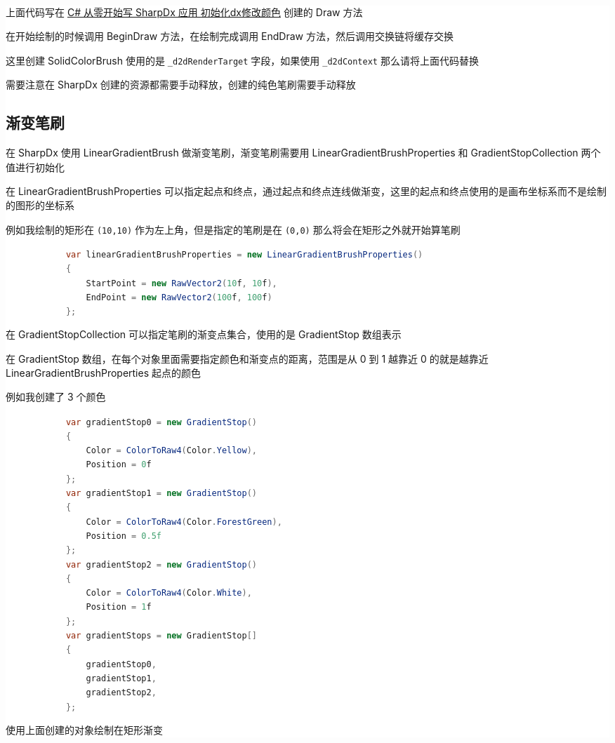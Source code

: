 上面代码写在 [C# 从零开始写 SharpDx 应用 初始化dx修改颜色](https://blog.csdn.net/lindexi_gd/article/details/82114907 ) 创建的 Draw 方法

在开始绘制的时候调用 BeginDraw 方法，在绘制完成调用 EndDraw 方法，然后调用交换链将缓存交换

这里创建 SolidColorBrush 使用的是 `_d2dRenderTarget` 字段，如果使用 `_d2dContext` 那么请将上面代码替换

需要注意在 SharpDx 创建的资源都需要手动释放，创建的纯色笔刷需要手动释放

## 渐变笔刷

在 SharpDx 使用 LinearGradientBrush 做渐变笔刷，渐变笔刷需要用 LinearGradientBrushProperties 和 GradientStopCollection 两个值进行初始化

在 LinearGradientBrushProperties 可以指定起点和终点，通过起点和终点连线做渐变，这里的起点和终点使用的是画布坐标系而不是绘制的图形的坐标系

例如我绘制的矩形在 `(10,10)` 作为左上角，但是指定的笔刷是在 `(0,0)` 那么将会在矩形之外就开始算笔刷

```csharp
            var linearGradientBrushProperties = new LinearGradientBrushProperties()
            {
                StartPoint = new RawVector2(10f, 10f),
                EndPoint = new RawVector2(100f, 100f)
            };
``` 

在 GradientStopCollection 可以指定笔刷的渐变点集合，使用的是 GradientStop 数组表示

在 GradientStop 数组，在每个对象里面需要指定颜色和渐变点的距离，范围是从 0 到 1 越靠近 0 的就是越靠近 LinearGradientBrushProperties 起点的颜色

例如我创建了 3 个颜色

```csharp
            var gradientStop0 = new GradientStop()
            {
                Color = ColorToRaw4(Color.Yellow),
                Position = 0f
            };
            var gradientStop1 = new GradientStop()
            {
                Color = ColorToRaw4(Color.ForestGreen),
                Position = 0.5f
            };
            var gradientStop2 = new GradientStop()
            {
                Color = ColorToRaw4(Color.White),
                Position = 1f
            };
            var gradientStops = new GradientStop[]
            {
                gradientStop0,
                gradientStop1,
                gradientStop2,
            };
```

使用上面创建的对象绘制在矩形渐变
